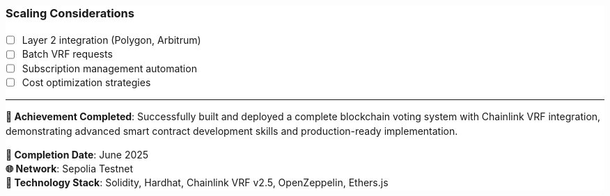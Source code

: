 ### **Scaling Considerations**
- [ ] Layer 2 integration (Polygon, Arbitrum)
- [ ] Batch VRF requests
- [ ] Subscription management automation
- [ ] Cost optimization strategies

---

**🎉 Achievement Completed**: Successfully built and deployed a complete blockchain voting system with Chainlink VRF integration, demonstrating advanced smart contract development skills and production-ready implementation.

**📅 Completion Date**: June 2025  
**🌐 Network**: Sepolia Testnet  
**🔗 Technology Stack**: Solidity, Hardhat, Chainlink VRF v2.5, OpenZeppelin, Ethers.js 